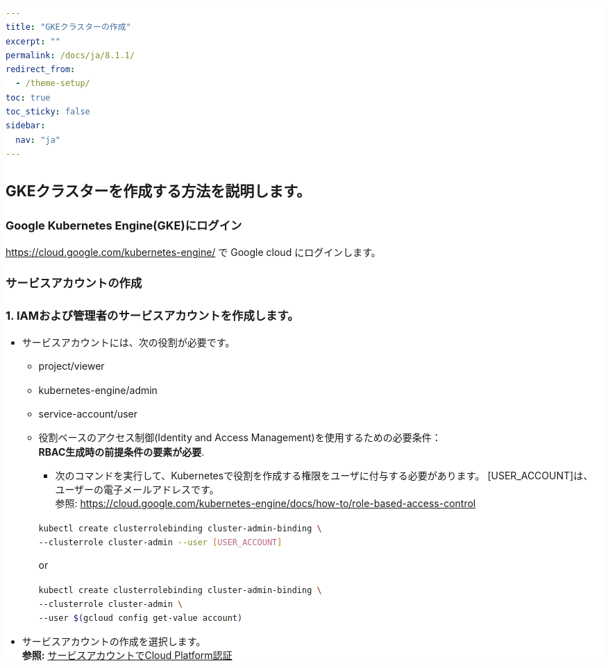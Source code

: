 ```yaml
---
title: "GKEクラスターの作成"
excerpt: ""
permalink: /docs/ja/8.1.1/
redirect_from:
  - /theme-setup/
toc: true
toc_sticky: false
sidebar:
  nav: "ja"
---
```


## GKEクラスターを作成する方法を説明します。

### Google Kubernetes Engine(GKE)にログイン

<https://cloud.google.com/kubernetes-engine/> で Google cloud にログインします。

### サービスアカウントの作成

### 1. IAMおよび管理者のサービスアカウントを作成します。

* サービスアカウントには、次の役割が必要です。

    * project/viewer

    * kubernetes-engine/admin

    * service-account/user

    * 役割ベースのアクセス制御(Identity and Access Management)を使用するための必要条件：  
    **RBAC生成時の前提条件の要素が必要**.

        * 次のコマンドを実行して、Kubernetesで役割を作成する権限をユーザに付与する必要があります。 [USER_ACCOUNT]は、ユーザーの電子メールアドレスです。  
        参照: <https://cloud.google.com/kubernetes-engine/docs/how-to/role-based-access-control>

        ```bash
        kubectl create clusterrolebinding cluster-admin-binding \
        --clusterrole cluster-admin --user [USER_ACCOUNT]
        ```

        or

        ```bash
        kubectl create clusterrolebinding cluster-admin-binding \
        --clusterrole cluster-admin \
        --user $(gcloud config get-value account)
        ```


* サービスアカウントの作成を選択します。  
**参照:** [サービスアカウントでCloud Platform認証](https://cloud.google.com/kubernetes-engine/docs/tutorials/authenticating-to-cloud-platform)
